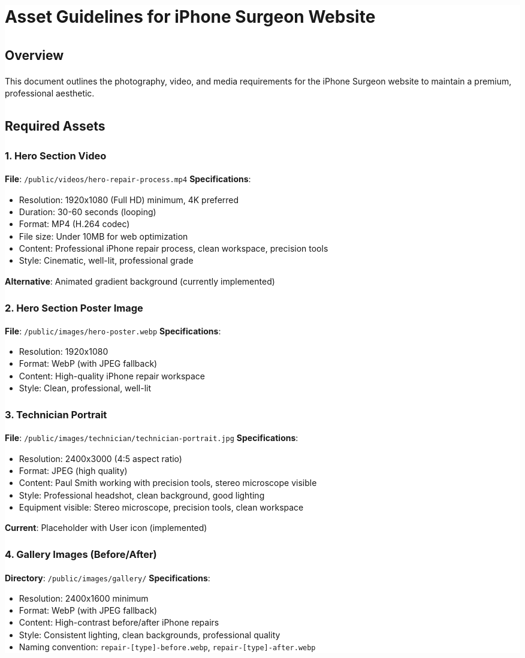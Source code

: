 # Asset Guidelines for iPhone Surgeon Website

## Overview
This document outlines the photography, video, and media requirements for the iPhone Surgeon website to maintain a premium, professional aesthetic.

## Required Assets

### 1. Hero Section Video
**File**: `/public/videos/hero-repair-process.mp4`
**Specifications**:
- Resolution: 1920x1080 (Full HD) minimum, 4K preferred
- Duration: 30-60 seconds (looping)
- Format: MP4 (H.264 codec)
- File size: Under 10MB for web optimization
- Content: Professional iPhone repair process, clean workspace, precision tools
- Style: Cinematic, well-lit, professional grade

**Alternative**: Animated gradient background (currently implemented)

### 2. Hero Section Poster Image
**File**: `/public/images/hero-poster.webp`
**Specifications**:
- Resolution: 1920x1080
- Format: WebP (with JPEG fallback)
- Content: High-quality iPhone repair workspace
- Style: Clean, professional, well-lit

### 3. Technician Portrait
**File**: `/public/images/technician/technician-portrait.jpg`
**Specifications**:
- Resolution: 2400x3000 (4:5 aspect ratio)
- Format: JPEG (high quality)
- Content: Paul Smith working with precision tools, stereo microscope visible
- Style: Professional headshot, clean background, good lighting
- Equipment visible: Stereo microscope, precision tools, clean workspace

**Current**: Placeholder with User icon (implemented)

### 4. Gallery Images (Before/After)
**Directory**: `/public/images/gallery/`
**Specifications**:
- Resolution: 2400x1600 minimum
- Format: WebP (with JPEG fallback)
- Content: High-contrast before/after iPhone repairs
- Style: Consistent lighting, clean backgrounds, professional quality
- Naming convention: `repair-[type]-before.webp`, `repair-[type]-after.webp`

